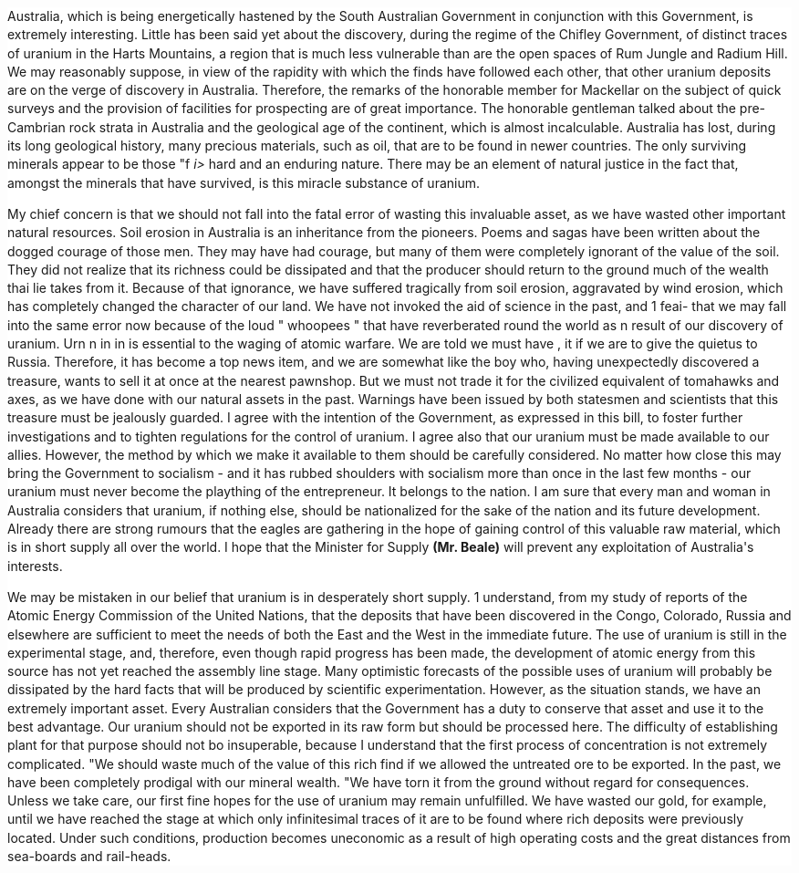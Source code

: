 Australia, which is being energetically hastened by the South Australian Government in conjunction with this Government, is extremely interesting. Little has been said yet about the discovery, during the regime of the Chifley Government, of distinct traces of uranium in the Harts Mountains, a region that is much less vulnerable than are the open spaces of Rum Jungle and Radium Hill. We may reasonably suppose, in view of the rapidity with which the finds have followed each other, that other uranium deposits are on the verge of discovery in Australia. Therefore, the remarks of the honorable member for Mackellar on the subject of quick surveys and the provision of facilities for prospecting are of great importance. The honorable gentleman talked about the pre-Cambrian rock strata in Australia and the geological age of the continent, which is almost incalculable. Australia has lost, during its long geological history, many precious materials, such as oil, that are to be  found  in newer countries. The only surviving minerals appear to be those "f  *i&gt;*  hard and an enduring nature. There may be an element of natural justice in the fact that, amongst the minerals that have survived, is this miracle substance of uranium. 

My chief concern is that we should not fall into the fatal error of wasting this invaluable asset, as we have wasted other important natural resources. Soil erosion in Australia is an inheritance from the pioneers. Poems and sagas have been written about the dogged courage of those men. They may have had courage, but many of them were completely ignorant of the value of the soil. They did not realize that its richness could be dissipated and that the producer should return to the ground much of the wealth thai lie takes from it. Because of that ignorance, we have suffered tragically from soil erosion, aggravated by wind erosion, which has completely changed the  character  of our land. We have not invoked the aid of science in the past, and 1  feai-  that we may fall into the same  error  now because of the loud " whoopees " that have reverberated round the world as n result of our discovery of uranium. Urn n in in is essential to the waging of  atomic  warfare. We are told we must have , it if we are to give the quietus to Russia. Therefore, it has become a top news item, and we are somewhat like the boy who, having unexpectedly discovered a treasure, wants to sell it at once at the nearest pawnshop. But we must not trade it for the civilized equivalent of tomahawks and axes, as we have done with our natural assets in the past. Warnings have been issued by both statesmen and scientists that this treasure must be jealously guarded. I agree with the intention of the Government, as expressed in this bill, to foster further investigations and to tighten regulations for the control of uranium. I agree also that our uranium must be made available to our allies. However, the method by which we make it available to them should be carefully considered. No matter how close this may bring the Government to socialism - and it has rubbed shoulders with socialism more than once in the last few months - our uranium must never become the plaything of the entrepreneur. It belongs to the nation. I am sure that every man and woman in Australia considers that uranium, if nothing else, should be nationalized for the sake of the nation and its future development. Already there are strong rumours that the eagles are gathering in the hope of gaining control of this valuable raw material, which is in short supply all over the world. I hope that the Minister for Supply  **(Mr. Beale)**  will prevent any exploitation of Australia's interests. 

We may be mistaken in our belief that uranium is in desperately short supply. 1 understand, from my study of reports of the Atomic Energy Commission of the United Nations, that the deposits that have been discovered in the Congo, Colorado, Russia and elsewhere are sufficient to meet the needs of both the East and the West in the immediate future. The use of uranium is still in the experimental stage, and, therefore, even though rapid progress has been made, the development of atomic energy from this source has not yet reached the assembly line stage. Many optimistic forecasts of the possible uses of uranium will probably be dissipated by the hard facts that will be produced by scientific experimentation. However, as the situation stands, we have an extremely important asset. Every Australian considers that the Government has a duty to conserve that asset and use it to the best advantage. Our uranium should not be exported in its raw form but should be processed here. The difficulty of establishing plant for that purpose should not bo insuperable, because I understand that the first process of concentration is not extremely complicated. "We should waste much of the value of this rich find if we allowed the untreated ore to be exported. In the past, we have been completely prodigal with our mineral wealth. "We have torn it from the ground without regard for consequences. Unless we take care, our first fine hopes for the use of uranium may remain unfulfilled. We have wasted our gold, for example, until we have reached the stage at which only infinitesimal traces of it are to be found where rich deposits were previously located. Under such conditions, production becomes uneconomic as a result of high operating costs and the great distances from sea-boards and rail-heads. 
